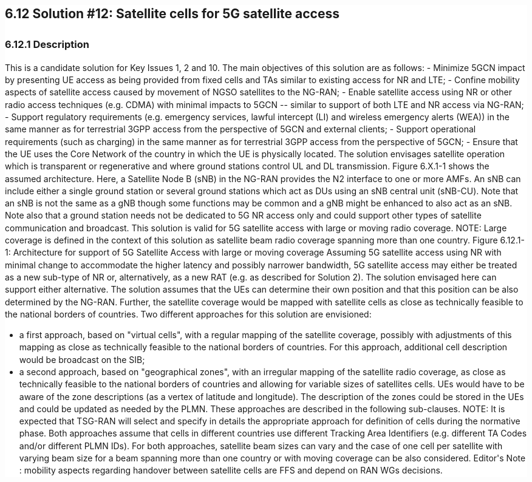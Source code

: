 ## 6.12 Solution #12: Satellite cells for 5G satellite access
### 6.12.1 Description
This is a candidate solution for Key Issues 1, 2 and 10.
The main objectives of this solution are as follows:
\- Minimize 5GCN impact by presenting UE access as being provided from fixed
cells and TAs similar to existing access for NR and LTE;
\- Confine mobility aspects of satellite access caused by movement of NGSO
satellites to the NG-RAN;
\- Enable satellite access using NR or other radio access techniques (e.g.
CDMA) with minimal impacts to 5GCN -- similar to support of both LTE and NR
access via NG-RAN;
\- Support regulatory requirements (e.g. emergency services, lawful intercept
(LI) and wireless emergency alerts (WEA)) in the same manner as for
terrestrial 3GPP access from the perspective of 5GCN and external clients;
\- Support operational requirements (such as charging) in the same manner as
for terrestrial 3GPP access from the perspective of 5GCN;
\- Ensure that the UE uses the Core Network of the country in which the UE is
physically located.
The solution envisages satellite operation which is transparent or
regenerative and where ground stations control UL and DL transmission. Figure
6.X.1-1 shows the assumed architecture. Here, a Satellite Node B (sNB) in the
NG-RAN provides the N2 interface to one or more AMFs. An sNB can include
either a single ground station or several ground stations which act as DUs
using an sNB central unit (sNB-CU). Note that an sNB is not the same as a gNB
though some functions may be common and a gNB might be enhanced to also act as
an sNB. Note also that a ground station needs not be dedicated to 5G NR access
only and could support other types of satellite communication and broadcast.
This solution is valid for 5G satellite access with large or moving radio
coverage.
NOTE: Large coverage is defined in the context of this solution as satellite
beam radio coverage spanning more than one country.
Figure 6.12.1-1: Architecture for support of 5G Satellite Access with large or
moving coverage
Assuming 5G satellite access using NR with minimal change to accommodate the
higher latency and possibly narrower bandwidth, 5G satellite access may either
be treated as a new sub-type of NR or, alternatively, as a new RAT (e.g. as
described for Solution 2). The solution envisaged here can support either
alternative.
The solution assumes that the UEs can determine their own position and that
this position can be also determined by the NG-RAN. Further, the satellite
coverage would be mapped with satellite cells as close as technically feasible
to the national borders of countries.
Two different approaches for this solution are envisioned:
  * a first approach, based on "virtual cells", with a regular mapping of the satellite coverage, possibly with adjustments of this mapping as close as technically feasible to the national borders of countries. For this approach, additional cell description would be broadcast on the SIB;
  * a second approach, based on "geographical zones", with an irregular mapping of the satellite radio coverage, as close as technically feasible to the national borders of countries and allowing for variable sizes of satellites cells. UEs would have to be aware of the zone descriptions (as a vertex of latitude and longitude). The description of the zones could be stored in the UEs and could be updated as needed by the PLMN.
These approaches are described in the following sub-clauses.
NOTE: It is expected that TSG-RAN will select and specify in details the
appropriate approach for definition of cells during the normative phase.
Both approaches assume that cells in different countries use different
Tracking Area Identifiers (e.g. different TA Codes and/or different PLMN IDs).
For both approaches, satellite beam sizes can vary and the case of one cell
per satellite with varying beam size for a beam spanning more than one country
or with moving coverage can be also considered.
Editor's Note : mobility aspects regarding handover between satellite cells
are FFS and depend on RAN WGs decisions.